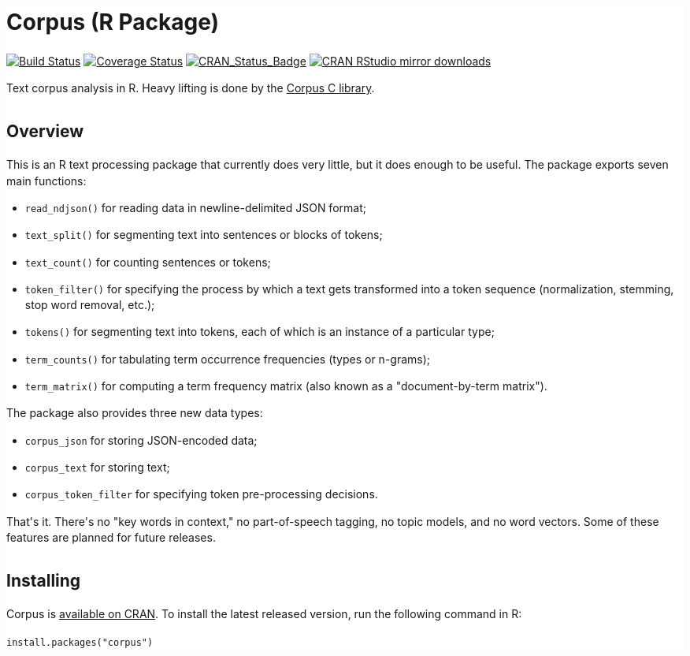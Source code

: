 Corpus (R Package)
==================

[![Build Status](https://api.travis-ci.org/patperry/r-corpus.svg?branch=master)](https://travis-ci.org/patperry/r-corpus)
[![Coverage Status](https://codecov.io/github/patperry/r-corpus/coverage.svg?branch=master)](https://codecov.io/github/patperry/r-corpus?branch=master)
[![CRAN_Status_Badge](http://www.r-pkg.org/badges/version/corpus)](http://cran.r-project.org/package=corpus)
[![CRAN RStudio mirror downloads](http://cranlogs.r-pkg.org/badges/corpus)](https://cran.r-project.org/package=corpus)

Text corpus analysis in R. Heavy lifting is done by the
[Corpus C library][corpus].


Overview
--------

This is an R text processing package that currently does very little, but
it does enough to be useful. The package exports seven main functions:

 + `read_ndjson()` for reading data in newline-delimited JSON format;

 + `text_split()` for segmenting text into sentences or blocks of tokens;

 + `text_count()` for counting sentences or tokens;

 + `token_filter()` for specifying the process by which a text gets transformed
    into a token sequence (normalization, stemming, stop word removal, etc.);

 + `tokens()` for segmenting text into tokens, each of which is an instance
    of a particular type;

 + `term_counts()` for tabulating term occurrence frequencies (types or
    n-grams);

 + `term_matrix()` for computing a term frequency matrix (also known as
    a "document-by-term matrix").

The package also provides three new data types:

 + `corpus_json` for storing JSON-encoded data;

 + `corpus_text` for storing text;

 + `corpus_token_filter` for specifying token pre-processing decisions.

That's it. There's no "key words in context," no part-of-speech tagging,
no topic models, and no word vectors.  Some of these features are planned
for future releases.


Installing
----------

Corpus is [available on CRAN][cran]. To install the latest released
version, run the following command in R:

    install.packages("corpus")


[apache]: https://www.apache.org/licenses/LICENSE-2.0.html
[casefold]: https://www.w3.org/International/wiki/Case_folding
[cc]: https://en.wikipedia.org/wiki/C0_and_C1_control_codes
[corpus]: https://github.com/patperry/corpus
[cran]: https://cran.r-project.org/package=corpus
[ndjson]: http://ndjson.org/
[nfkc]: http://unicode.org/reports/tr15/
[sentbreak]: http://unicode.org/reports/tr29/#Sentence_Boundaries
[windows]: https://github.com/patperry/corpus/blob/master/TODO.md
[wordbreak]: http://unicode.org/reports/tr29/#Word_Boundaries
[yelp]: https://www.yelp.com/dataset_challenge